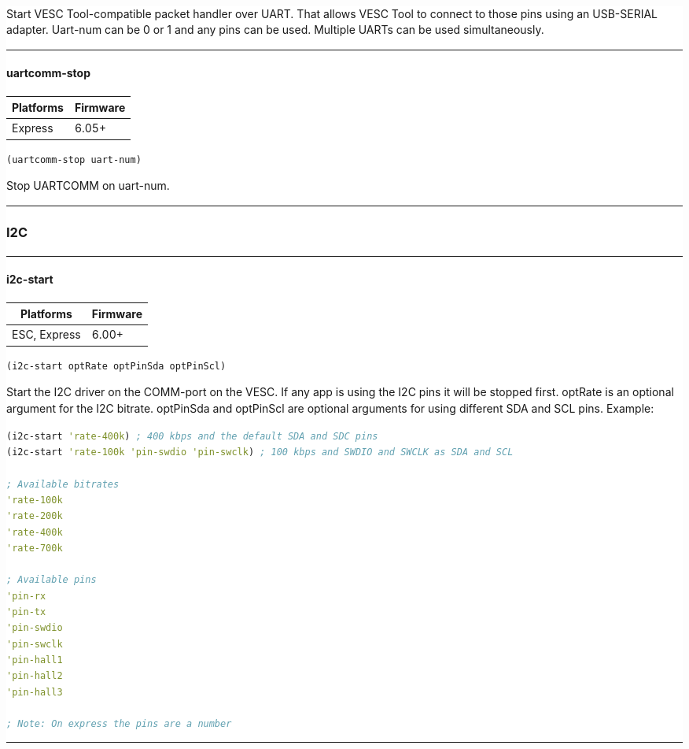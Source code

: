 Start VESC Tool-compatible packet handler over UART. That allows VESC Tool to connect to those pins using an USB-SERIAL adapter. Uart-num can be 0 or 1 and any pins can be used. Multiple UARTs can be used simultaneously.

---

#### uartcomm-stop

| Platforms | Firmware |
|---|---|
| Express | 6.05+ |

```clj
(uartcomm-stop uart-num)
```

Stop UARTCOMM on uart-num.

---

### I2C

---

#### i2c-start

| Platforms | Firmware |
|---|---|
| ESC, Express | 6.00+ |

```clj
(i2c-start optRate optPinSda optPinScl)
```

Start the I2C driver on the COMM-port on the VESC. If any app is using the I2C pins it will be stopped first. optRate is an optional argument for the I2C bitrate. optPinSda and optPinScl are optional arguments for using different SDA and SCL pins. Example:

```clj
(i2c-start 'rate-400k) ; 400 kbps and the default SDA and SDC pins
(i2c-start 'rate-100k 'pin-swdio 'pin-swclk) ; 100 kbps and SWDIO and SWCLK as SDA and SCL

; Available bitrates
'rate-100k
'rate-200k
'rate-400k
'rate-700k

; Available pins
'pin-rx
'pin-tx
'pin-swdio
'pin-swclk
'pin-hall1
'pin-hall2
'pin-hall3

; Note: On express the pins are a number
```

---